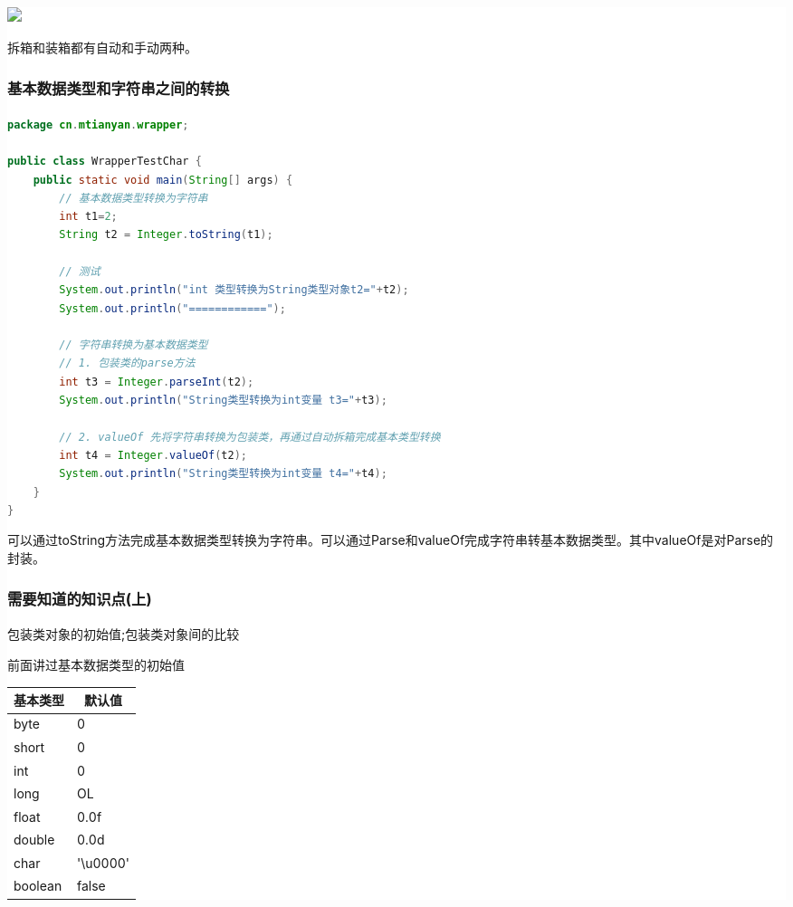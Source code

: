![](http://myphoto.mtianyan.cn/20180806134213_5Jmj3r_Screenshot.jpeg)

拆箱和装箱都有自动和手动两种。

### 基本数据类型和字符串之间的转换

```java
package cn.mtianyan.wrapper;

public class WrapperTestChar {
    public static void main(String[] args) {
        // 基本数据类型转换为字符串
        int t1=2;
        String t2 = Integer.toString(t1);

        // 测试
        System.out.println("int 类型转换为String类型对象t2="+t2);
        System.out.println("============");

        // 字符串转换为基本数据类型
        // 1. 包装类的parse方法
        int t3 = Integer.parseInt(t2);
        System.out.println("String类型转换为int变量 t3="+t3);

        // 2. valueOf 先将字符串转换为包装类，再通过自动拆箱完成基本类型转换
        int t4 = Integer.valueOf(t2);
        System.out.println("String类型转换为int变量 t4="+t4);
    }
}
```

可以通过toString方法完成基本数据类型转换为字符串。可以通过Parse和valueOf完成字符串转基本数据类型。其中valueOf是对Parse的封装。

### 需要知道的知识点(上)

包装类对象的初始值;包装类对象间的比较

前面讲过基本数据类型的初始值

|基本类型|默认值|
|--------|------|
|byte|0|
|short|0|
|int|0|
|long|OL|
|float|0.0f|
|double|0.0d|
|char|'\u0000'|
|boolean|false|
